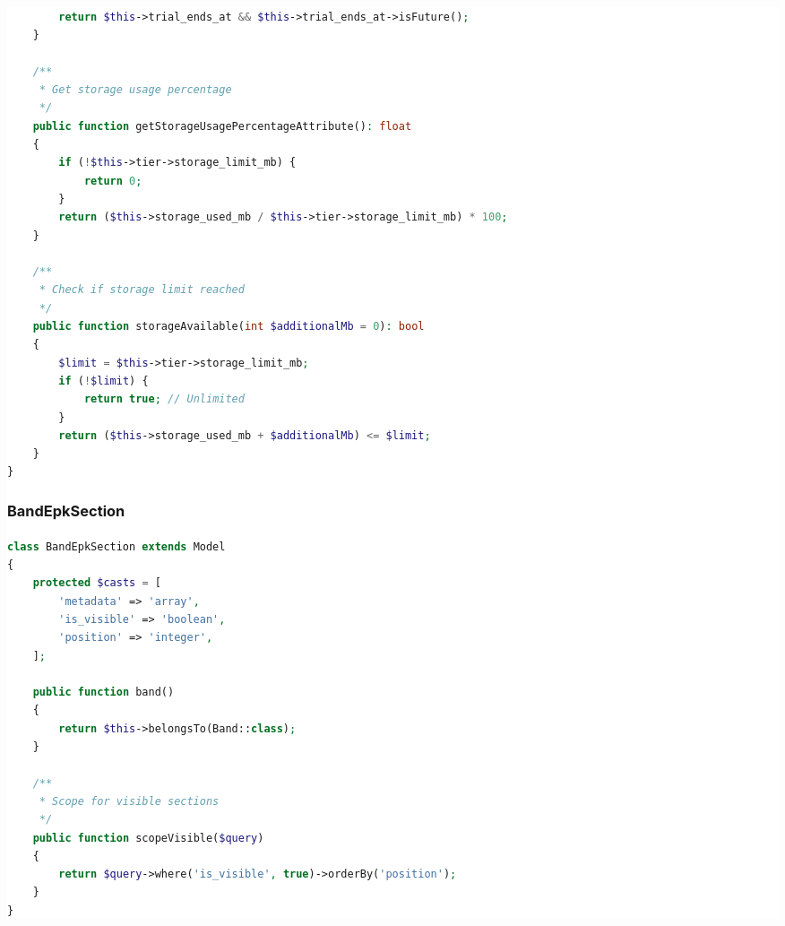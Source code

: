 ```php
        return $this->trial_ends_at && $this->trial_ends_at->isFuture();
    }

    /**
     * Get storage usage percentage
     */
    public function getStorageUsagePercentageAttribute(): float
    {
        if (!$this->tier->storage_limit_mb) {
            return 0;
        }
        return ($this->storage_used_mb / $this->tier->storage_limit_mb) * 100;
    }

    /**
     * Check if storage limit reached
     */
    public function storageAvailable(int $additionalMb = 0): bool
    {
        $limit = $this->tier->storage_limit_mb;
        if (!$limit) {
            return true; // Unlimited
        }
        return ($this->storage_used_mb + $additionalMb) <= $limit;
    }
}
```

### BandEpkSection
```php
class BandEpkSection extends Model
{
    protected $casts = [
        'metadata' => 'array',
        'is_visible' => 'boolean',
        'position' => 'integer',
    ];

    public function band()
    {
        return $this->belongsTo(Band::class);
    }

    /**
     * Scope for visible sections
     */
    public function scopeVisible($query)
    {
        return $query->where('is_visible', true)->orderBy('position');
    }
}
```
